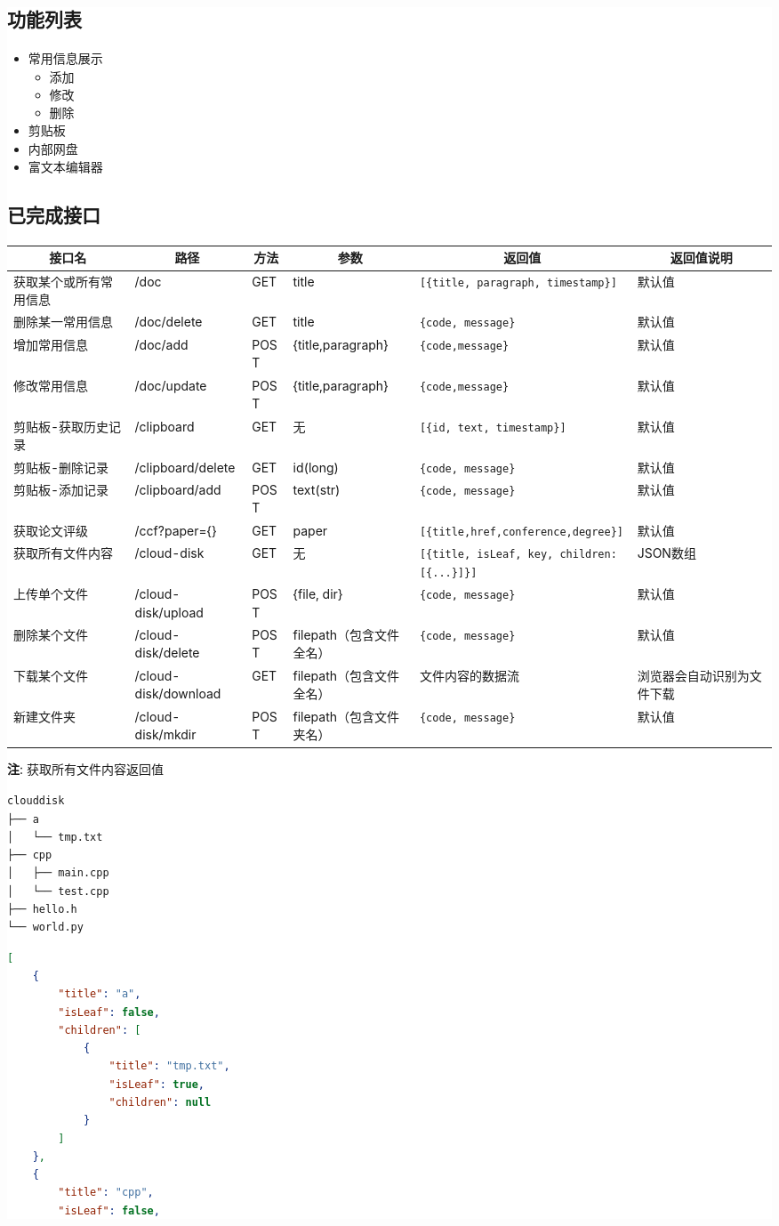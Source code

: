## 功能列表
- 常用信息展示
  - 添加
  - 修改
  - 删除
- 剪贴板
- 内部网盘
- 富文本编辑器

## 已完成接口

| 接口名                 | 路径                 | 方法 | 参数                     | 返回值                                      | 返回值说明                 |
| ---------------------- | -------------------- | ---- | ------------------------ | ------------------------------------------- | -------------------------- |
| 获取某个或所有常用信息 | /doc                 | GET  | title                    | `[{title, paragraph, timestamp}]`           | 默认值                     |
| 删除某一常用信息       | /doc/delete          | GET  | title                    | `{code, message}`                           | 默认值                     |
| 增加常用信息           | /doc/add             | POST | {title,paragraph}        | `{code,message}`                            | 默认值                     |
| 修改常用信息           | /doc/update          | POST | {title,paragraph}        | `{code,message}`                            | 默认值                     |
| 剪贴板-获取历史记录    | /clipboard           | GET  | 无                       | `[{id, text, timestamp}]`                   | 默认值                     |
| 剪贴板-删除记录        | /clipboard/delete    | GET  | id(long)                 | `{code, message}`                           | 默认值                     |
| 剪贴板-添加记录        | /clipboard/add       | POST | text(str)                | `{code, message}`                           | 默认值                     |
| 获取论文评级           | /ccf?paper={}        | GET  | paper                    | `[{title,href,conference,degree}]`          | 默认值                     |
| 获取所有文件内容       | /cloud-disk          | GET  | 无                       | `[{title, isLeaf, key, children: [{...}]}]` | JSON数组                   |
| 上传单个文件           | /cloud-disk/upload   | POST | {file, dir}              | `{code, message}`                           | 默认值                     |
| 删除某个文件           | /cloud-disk/delete   | POST | filepath（包含文件全名） | `{code, message}`                           | 默认值                     |
| 下载某个文件           | /cloud-disk/download | GET  | filepath（包含文件全名） | 文件内容的数据流                            | 浏览器会自动识别为文件下载 |
| 新建文件夹             | /cloud-disk/mkdir    | POST | filepath（包含文件夹名） | `{code, message}`                           | 默认值                     |

**注**: 获取所有文件内容返回值
```
clouddisk
├── a
│   └── tmp.txt
├── cpp
│   ├── main.cpp
│   └── test.cpp
├── hello.h
└── world.py
```
```json
[
    {
        "title": "a",
        "isLeaf": false,
        "children": [
            {
                "title": "tmp.txt",
                "isLeaf": true,
                "children": null
            }
        ]
    },
    {
        "title": "cpp",
        "isLeaf": false,
```
